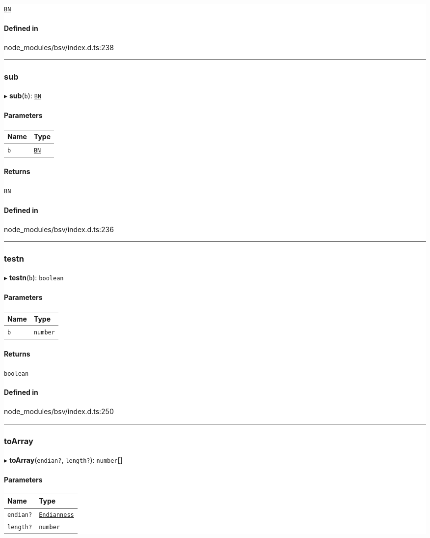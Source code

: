 [`BN`](bsv.crypto.BN.md)

#### Defined in

node_modules/bsv/index.d.ts:238

___

### sub

▸ **sub**(`b`): [`BN`](bsv.crypto.BN.md)

#### Parameters

| Name | Type |
| :------ | :------ |
| `b` | [`BN`](bsv.crypto.BN.md) |

#### Returns

[`BN`](bsv.crypto.BN.md)

#### Defined in

node_modules/bsv/index.d.ts:236

___

### testn

▸ **testn**(`b`): `boolean`

#### Parameters

| Name | Type |
| :------ | :------ |
| `b` | `number` |

#### Returns

`boolean`

#### Defined in

node_modules/bsv/index.d.ts:250

___

### toArray

▸ **toArray**(`endian?`, `length?`): `number`[]

#### Parameters

| Name | Type |
| :------ | :------ |
| `endian?` | [`Endianness`](../modules/bsv.crypto.md#endianness) |
| `length?` | `number` |
